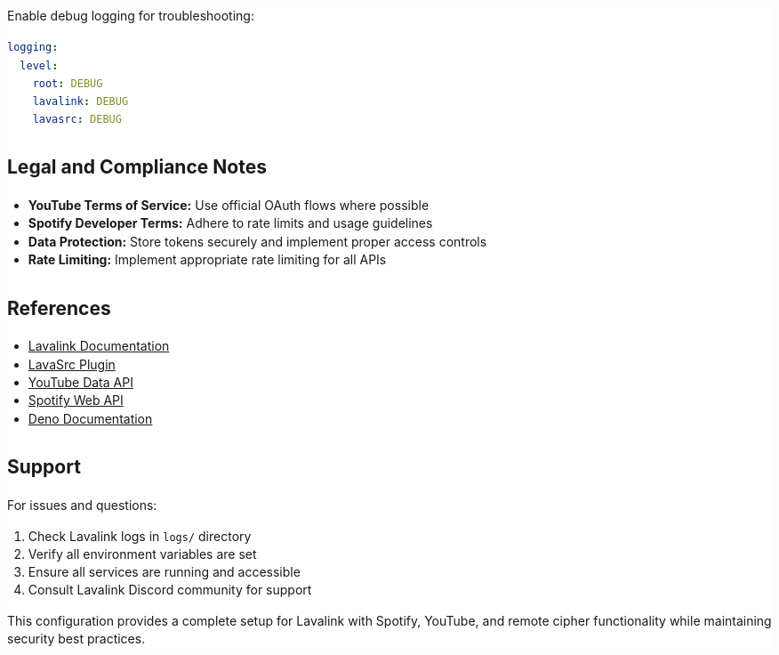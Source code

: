 Enable debug logging for troubleshooting:

```yaml
logging:
  level:
    root: DEBUG
    lavalink: DEBUG
    lavasrc: DEBUG
```

## Legal and Compliance Notes

- **YouTube Terms of Service:** Use official OAuth flows where possible
- **Spotify Developer Terms:** Adhere to rate limits and usage guidelines
- **Data Protection:** Store tokens securely and implement proper access controls
- **Rate Limiting:** Implement appropriate rate limiting for all APIs

## References

- [Lavalink Documentation](https://lavalink.dev/)
- [LavaSrc Plugin](https://github.com/topi314/LavaSrc)
- [YouTube Data API](https://developers.google.com/youtube/v3)
- [Spotify Web API](https://developer.spotify.com/documentation/web-api)
- [Deno Documentation](https://deno.land/manual)

## Support

For issues and questions:
1. Check Lavalink logs in `logs/` directory
2. Verify all environment variables are set
3. Ensure all services are running and accessible
4. Consult Lavalink Discord community for support

This configuration provides a complete setup for Lavalink with Spotify, YouTube, and remote cipher functionality while maintaining security best practices.
